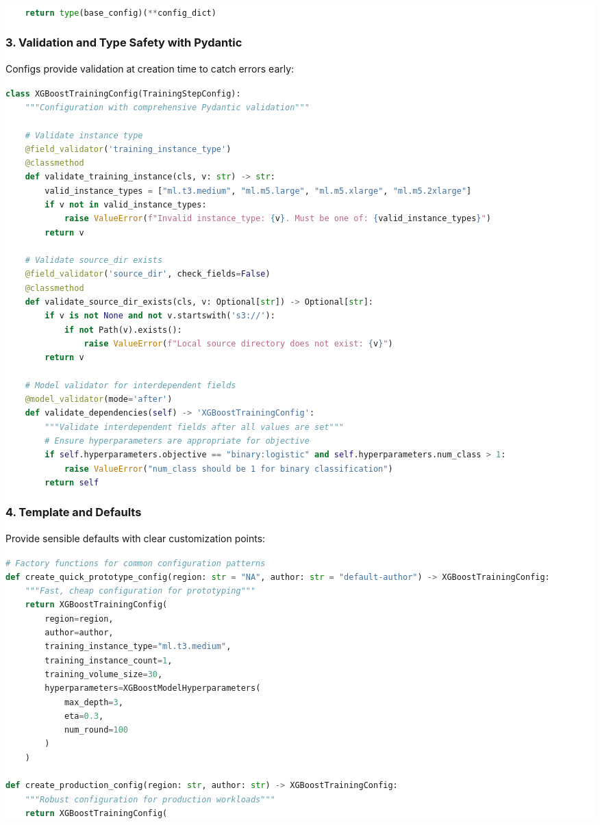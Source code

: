 ```python
    return type(base_config)(**config_dict)
```

### 3. Validation and Type Safety with Pydantic

Configs provide validation at creation time to catch errors early:

```python
class XGBoostTrainingConfig(TrainingStepConfig):
    """Configuration with comprehensive Pydantic validation"""
    
    # Validate instance type
    @field_validator('training_instance_type')
    @classmethod
    def validate_training_instance(cls, v: str) -> str:
        valid_instance_types = ["ml.t3.medium", "ml.m5.large", "ml.m5.xlarge", "ml.m5.2xlarge"]
        if v not in valid_instance_types:
            raise ValueError(f"Invalid instance_type: {v}. Must be one of: {valid_instance_types}")
        return v
    
    # Validate source_dir exists
    @field_validator('source_dir', check_fields=False)
    @classmethod
    def validate_source_dir_exists(cls, v: Optional[str]) -> Optional[str]:
        if v is not None and not v.startswith('s3://'):
            if not Path(v).exists():
                raise ValueError(f"Local source directory does not exist: {v}")
        return v
    
    # Model validator for interdependent fields
    @model_validator(mode='after')
    def validate_dependencies(self) -> 'XGBoostTrainingConfig':
        """Validate interdependent fields after all values are set"""
        # Ensure hyperparameters are appropriate for objective
        if self.hyperparameters.objective == "binary:logistic" and self.hyperparameters.num_class > 1:
            raise ValueError("num_class should be 1 for binary classification")
        return self
```

### 4. Template and Defaults

Provide sensible defaults with clear customization points:

```python
# Factory functions for common configuration patterns
def create_quick_prototype_config(region: str = "NA", author: str = "default-author") -> XGBoostTrainingConfig:
    """Fast, cheap configuration for prototyping"""
    return XGBoostTrainingConfig(
        region=region,
        author=author,
        training_instance_type="ml.t3.medium",
        training_instance_count=1,
        training_volume_size=30,
        hyperparameters=XGBoostModelHyperparameters(
            max_depth=3,
            eta=0.3,
            num_round=100
        )
    )

def create_production_config(region: str, author: str) -> XGBoostTrainingConfig:
    """Robust configuration for production workloads"""
    return XGBoostTrainingConfig(
```